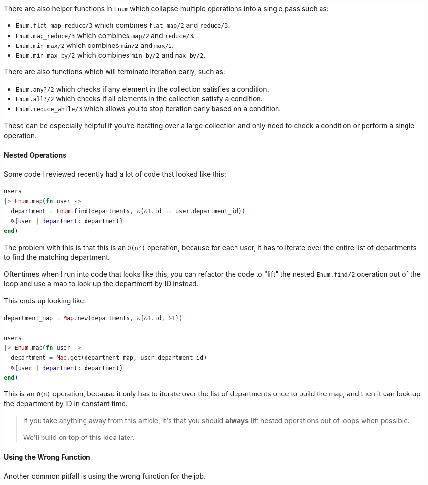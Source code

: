 There are also helper functions in `Enum` which collapse multiple operations into a single pass such as:

- `Enum.flat_map_reduce/3` which combines `flat_map/2` and `reduce/3`.
- `Enum.map_reduce/3` which combines `map/2` and `reduce/3`.
- `Enum.min_max/2` which combines `min/2` and `max/2`.
- `Enum.min_max_by/2` which combines `min_by/2` and `max_by/2`.

There are also functions which will terminate iteration early, such as:

- `Enum.any?/2` which checks if any element in the collection satisfies a condition.
- `Enum.all?/2` which checks if all elements in the collection satisfy a condition.
- `Enum.reduce_while/3` which allows you to stop iteration early based on a condition.

These can be especially helpful if you're iterating over a large collection and only need to check a condition or perform a single operation.

#### Nested Operations

Some code I reviewed recently had a lot of code that looked like this:

```elixir
users
|> Enum.map(fn user ->
  department = Enum.find(departments, &(&1.id == user.department_id))
  %{user | department: department}
end)
```

The problem with this is that this is an `O(n²)` operation, because for each user, it has to iterate over the entire list of departments to find the matching department.

Oftentimes when I run into code that looks like this, you can refactor the code to "lift" the nested `Enum.find/2` operation out of the loop and use a map to look up the department by ID instead.

This ends up looking like:

```elixir
department_map = Map.new(departments, &{&1.id, &1})

users
|> Enum.map(fn user ->
  department = Map.get(department_map, user.department_id)
  %{user | department: department}
end)
```

This is an `O(n)` operation, because it only has to iterate over the list of departments once to build the map, and then it can look up the department by ID in constant time.

> If you take anything away from this article, it's that you should **always** lift nested operations out of loops when possible.
>
> We'll build on top of this idea later.

#### Using the Wrong Function

Another common pitfall is using the wrong function for the job.
